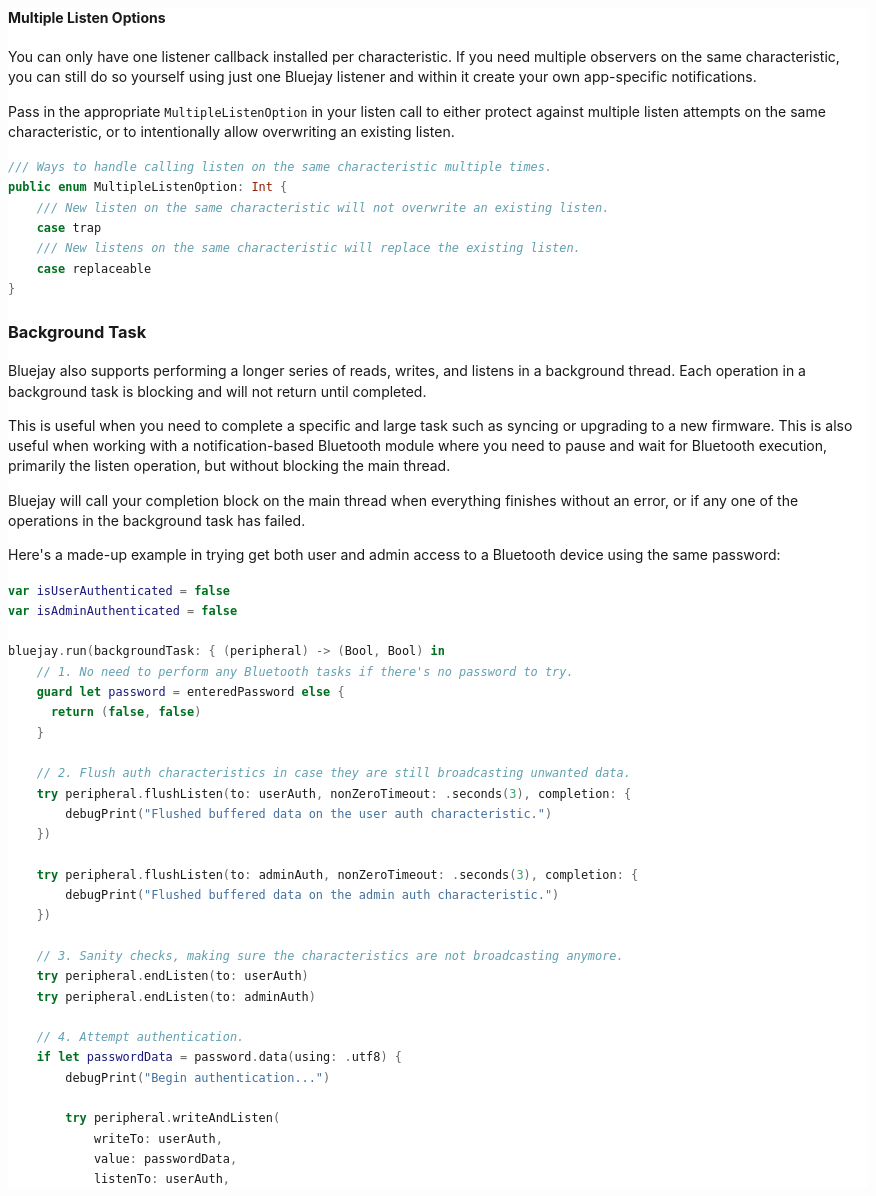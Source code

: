 #### Multiple Listen Options

You can only have one listener callback installed per characteristic. If you need multiple observers on the same characteristic, you can still do so yourself using just one Bluejay listener and within it create your own app-specific notifications.

Pass in the appropriate `MultipleListenOption` in your listen call to either protect against multiple listen attempts on the same characteristic, or to intentionally allow overwriting an existing listen.

```swift
/// Ways to handle calling listen on the same characteristic multiple times.
public enum MultipleListenOption: Int {
    /// New listen on the same characteristic will not overwrite an existing listen.
    case trap
    /// New listens on the same characteristic will replace the existing listen.
    case replaceable
}
```

### Background Task

Bluejay also supports performing a longer series of reads, writes, and listens in a background thread. Each operation in a background task is blocking and will not return until completed.

This is useful when you need to complete a specific and large task such as syncing or upgrading to a new firmware. This is also useful when working with a notification-based Bluetooth module where you need to pause and wait for Bluetooth execution, primarily the listen operation, but without blocking the main thread.

Bluejay will call your completion block on the main thread when everything finishes without an error, or if any one of the operations in the background task has failed.

Here's a made-up example in trying get both user and admin access to a Bluetooth device using the same password:

```swift
var isUserAuthenticated = false
var isAdminAuthenticated = false

bluejay.run(backgroundTask: { (peripheral) -> (Bool, Bool) in
    // 1. No need to perform any Bluetooth tasks if there's no password to try.
    guard let password = enteredPassword else {
      return (false, false)
    }

    // 2. Flush auth characteristics in case they are still broadcasting unwanted data.
    try peripheral.flushListen(to: userAuth, nonZeroTimeout: .seconds(3), completion: {
        debugPrint("Flushed buffered data on the user auth characteristic.")
    })

    try peripheral.flushListen(to: adminAuth, nonZeroTimeout: .seconds(3), completion: {
        debugPrint("Flushed buffered data on the admin auth characteristic.")
    })

    // 3. Sanity checks, making sure the characteristics are not broadcasting anymore.
    try peripheral.endListen(to: userAuth)
    try peripheral.endListen(to: adminAuth)

    // 4. Attempt authentication.
    if let passwordData = password.data(using: .utf8) {
        debugPrint("Begin authentication...")

        try peripheral.writeAndListen(
            writeTo: userAuth,
            value: passwordData,
            listenTo: userAuth,
```